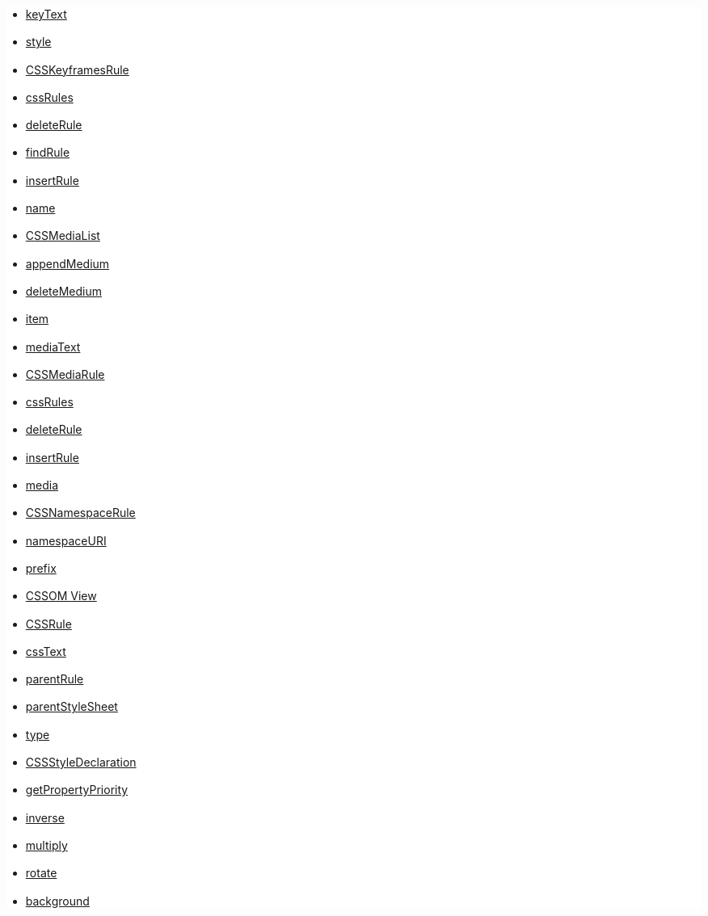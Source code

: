 -   [keyText](/css/cssom/CSSKeyframeRule/keyText)

-   [style](/css/cssom/CSSKeyframeRule/style)

-   [CSSKeyframesRule](/css/cssom/CSSKeyframesRule)

-   [cssRules](/css/cssom/CSSKeyframesRule/cssRules)

-   [deleteRule](/css/cssom/CSSKeyframesRule/deleteRule)

-   [findRule](/css/cssom/CSSKeyframesRule/findRule)

-   [insertRule](/css/cssom/CSSKeyframesRule/insertRule)

-   [name](/css/cssom/CSSKeyframesRule/name)

-   [CSSMediaList](/css/cssom/CSSMediaList/CSSMediaList)

-   [appendMedium](/css/cssom/CSSMediaList/appendMedium)

-   [deleteMedium](/css/cssom/CSSMediaList/deleteMedium)

-   [item](/css/cssom/CSSMediaList/item)

-   [mediaText](/css/cssom/CSSMediaList/mediaText)

-   [CSSMediaRule](/css/cssom/CSSMediaRule/CSSMediaRule)

-   [cssRules](/css/cssom/CSSMediaRule/cssRules)

-   [deleteRule](/css/cssom/CSSMediaRule/deleteRule)

-   [insertRule](/css/cssom/CSSMediaRule/insertRule)

-   [media](/css/cssom/CSSMediaRule/media)

-   [CSSNamespaceRule](/css/cssom/CSSNamespaceRule/CSSNamespaceRule)

-   [namespaceURI](/css/cssom/CSSNamespaceRule/namespaceURI)

-   [prefix](/css/cssom/CSSNamespaceRule/prefix)

-   [CSSOM View](/css/cssom/CSSOM_view)

-   [CSSRule](/css/cssom/CSSRule)

-   [cssText](/css/cssom/CSSRule/cssText)

-   [parentRule](/css/cssom/CSSRule/parentRule)

-   [parentStyleSheet](/css/cssom/CSSRule/parentStyleSheet)

-   [type](/css/cssom/CSSRule/type)

-   [CSSStyleDeclaration](/css/cssom/CSSStyleDeclaration/CSSStyleDeclaration)

-   [getPropertyPriority](/css/cssom/CSSStyleDeclaration/getPropertyPriority)

-   [inverse](/css/cssom/MSCSSMatrix/methods/inverse)

-   [multiply](/css/cssom/MSCSSMatrix/methods/multiply)

-   [rotate](/css/cssom/MSCSSMatrix/methods/rotate)

-   [background](/css/cssom/properties/background)
